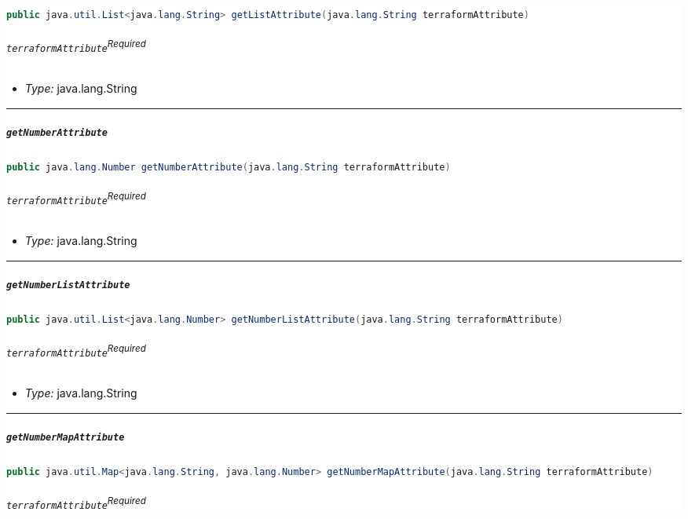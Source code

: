 ```java
public java.util.List<java.lang.String> getListAttribute(java.lang.String terraformAttribute)
```

###### `terraformAttribute`<sup>Required</sup> <a name="terraformAttribute" id="@cdktf/provider-datadog.dataDatadogCostBudget.DataDatadogCostBudget.getListAttribute.parameter.terraformAttribute"></a>

- *Type:* java.lang.String

---

##### `getNumberAttribute` <a name="getNumberAttribute" id="@cdktf/provider-datadog.dataDatadogCostBudget.DataDatadogCostBudget.getNumberAttribute"></a>

```java
public java.lang.Number getNumberAttribute(java.lang.String terraformAttribute)
```

###### `terraformAttribute`<sup>Required</sup> <a name="terraformAttribute" id="@cdktf/provider-datadog.dataDatadogCostBudget.DataDatadogCostBudget.getNumberAttribute.parameter.terraformAttribute"></a>

- *Type:* java.lang.String

---

##### `getNumberListAttribute` <a name="getNumberListAttribute" id="@cdktf/provider-datadog.dataDatadogCostBudget.DataDatadogCostBudget.getNumberListAttribute"></a>

```java
public java.util.List<java.lang.Number> getNumberListAttribute(java.lang.String terraformAttribute)
```

###### `terraformAttribute`<sup>Required</sup> <a name="terraformAttribute" id="@cdktf/provider-datadog.dataDatadogCostBudget.DataDatadogCostBudget.getNumberListAttribute.parameter.terraformAttribute"></a>

- *Type:* java.lang.String

---

##### `getNumberMapAttribute` <a name="getNumberMapAttribute" id="@cdktf/provider-datadog.dataDatadogCostBudget.DataDatadogCostBudget.getNumberMapAttribute"></a>

```java
public java.util.Map<java.lang.String, java.lang.Number> getNumberMapAttribute(java.lang.String terraformAttribute)
```

###### `terraformAttribute`<sup>Required</sup> <a name="terraformAttribute" id="@cdktf/provider-datadog.dataDatadogCostBudget.DataDatadogCostBudget.getNumberMapAttribute.parameter.terraformAttribute"></a>
